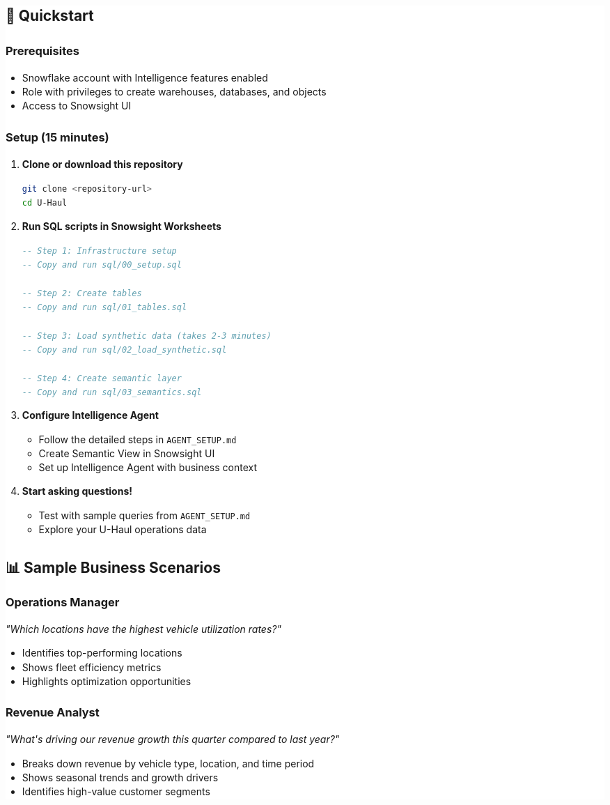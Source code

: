 ## 🚀 Quickstart

### Prerequisites
- Snowflake account with Intelligence features enabled
- Role with privileges to create warehouses, databases, and objects
- Access to Snowsight UI

### Setup (15 minutes)

1. **Clone or download this repository**
   ```bash
   git clone <repository-url>
   cd U-Haul
   ```

2. **Run SQL scripts in Snowsight Worksheets**
   ```sql
   -- Step 1: Infrastructure setup
   -- Copy and run sql/00_setup.sql
   
   -- Step 2: Create tables  
   -- Copy and run sql/01_tables.sql
   
   -- Step 3: Load synthetic data (takes 2-3 minutes)
   -- Copy and run sql/02_load_synthetic.sql
   
   -- Step 4: Create semantic layer
   -- Copy and run sql/03_semantics.sql
   ```

3. **Configure Intelligence Agent**
   - Follow the detailed steps in `AGENT_SETUP.md`
   - Create Semantic View in Snowsight UI
   - Set up Intelligence Agent with business context

4. **Start asking questions!**
   - Test with sample queries from `AGENT_SETUP.md`
   - Explore your U-Haul operations data

## 📊 Sample Business Scenarios

### Operations Manager
*"Which locations have the highest vehicle utilization rates?"*
- Identifies top-performing locations
- Shows fleet efficiency metrics
- Highlights optimization opportunities

### Revenue Analyst  
*"What's driving our revenue growth this quarter compared to last year?"*
- Breaks down revenue by vehicle type, location, and time period
- Shows seasonal trends and growth drivers
- Identifies high-value customer segments
